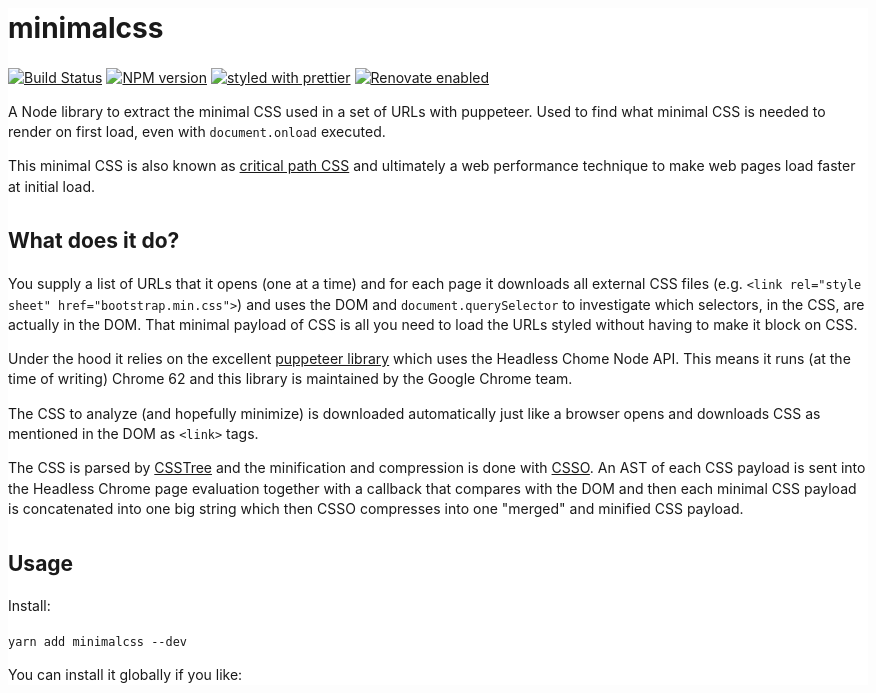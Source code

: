 # minimalcss

[![Build Status](https://travis-ci.org/peterbe/minimalcss.svg?branch=master)](https://travis-ci.org/peterbe/minimalcss)
[![NPM version](https://img.shields.io/npm/v/minimalcss.svg)](https://www.npmjs.com/package/minimalcss)
[![styled with prettier](https://img.shields.io/badge/styled_with-prettier-ff69b4.svg)](#badge)
[![Renovate enabled](https://img.shields.io/badge/renovate-enabled-brightgreen.svg)](https://renovateapp.com/)

A Node library to extract the minimal CSS used in a set of URLs with puppeteer.
Used to find what minimal CSS is needed to render on first load, even with
`document.onload` executed.

This minimal CSS is also known as [critical path CSS](https://developers.google.com/web/fundamentals/performance/critical-rendering-path/analyzing-crp)
and ultimately a web performance technique to make web pages load faster
at initial load.

## What does it do?

You supply a list of URLs that it opens (one at a time) and for each page
it downloads all external CSS files (e.g.
`<link rel="stylesheet" href="bootstrap.min.css">`) and uses the DOM and
`document.querySelector` to investigate which selectors, in the CSS, are
actually in the DOM. That minimal payload of CSS is all you need to load
the URLs styled without having to make it block on CSS.

Under the hood it relies on the excellent
[puppeteer library](https://github.com/GoogleChrome/puppeteer) which uses
the Headless Chome Node API. This means it runs (at the time of writing)
Chrome 62 and this library is maintained by the Google Chrome team.

The CSS to analyze (and hopefully minimize) is downloaded automatically just
like a browser opens and downloads CSS as mentioned in the DOM as `<link>`
tags.

The CSS is parsed by [CSSTree](https://github.com/csstree/csstree) and the
minification and compression is done with [CSSO](https://github.com/css/csso).
An AST of each CSS payload is sent into the Headless Chrome page evaluation
together with a callback that compares with the DOM and then each minimal CSS
payload is concatenated into one big string which then CSSO compresses into
one "merged" and minified CSS payload.

## Usage

Install:

```
yarn add minimalcss --dev
```

You can install it globally if you like:
